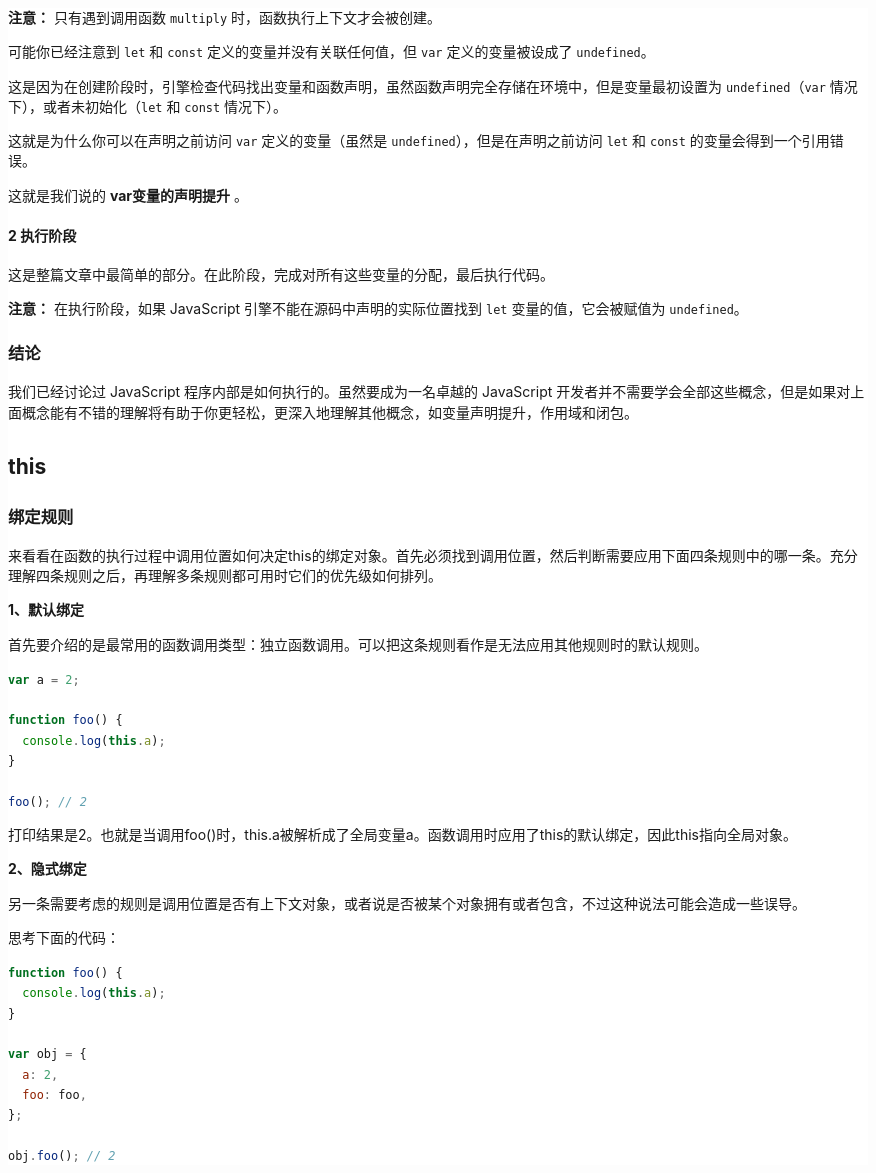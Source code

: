 **注意：** 只有遇到调用函数 `multiply` 时，函数执行上下文才会被创建。

可能你已经注意到 `let` 和 `const` 定义的变量并没有关联任何值，但 `var` 定义的变量被设成了 `undefined`。

这是因为在创建阶段时，引擎检查代码找出变量和函数声明，虽然函数声明完全存储在环境中，但是变量最初设置为 `undefined`（`var` 情况下），或者未初始化（`let` 和 `const` 情况下）。

这就是为什么你可以在声明之前访问 `var` 定义的变量（虽然是 `undefined`），但是在声明之前访问 `let` 和 `const` 的变量会得到一个引用错误。

这就是我们说的 **var变量的声明提升** 。

#### 2 执行阶段

这是整篇文章中最简单的部分。在此阶段，完成对所有这些变量的分配，最后执行代码。

**注意：**  在执行阶段，如果 JavaScript 引擎不能在源码中声明的实际位置找到 `let` 变量的值，它会被赋值为 `undefined`。





### 结论

我们已经讨论过 JavaScript 程序内部是如何执行的。虽然要成为一名卓越的 JavaScript 开发者并不需要学会全部这些概念，但是如果对上面概念能有不错的理解将有助于你更轻松，更深入地理解其他概念，如变量声明提升，作用域和闭包。





## this

### 绑定规则

来看看在函数的执行过程中调用位置如何决定this的绑定对象。首先必须找到调用位置，然后判断需要应用下面四条规则中的哪一条。充分理解四条规则之后，再理解多条规则都可用时它们的优先级如何排列。

**1、默认绑定**

首先要介绍的是最常用的函数调用类型：独立函数调用。可以把这条规则看作是无法应用其他规则时的默认规则。

```javascript
var a = 2;

function foo() {
  console.log(this.a);
}

foo(); // 2
```

打印结果是2。也就是当调用foo()时，this.a被解析成了全局变量a。函数调用时应用了this的默认绑定，因此this指向全局对象。

**2、隐式绑定**

另一条需要考虑的规则是调用位置是否有上下文对象，或者说是否被某个对象拥有或者包含，不过这种说法可能会造成一些误导。

思考下面的代码：

```javascript
function foo() {
  console.log(this.a);
}

var obj = {
  a: 2,
  foo: foo,
};

obj.foo(); // 2
```
